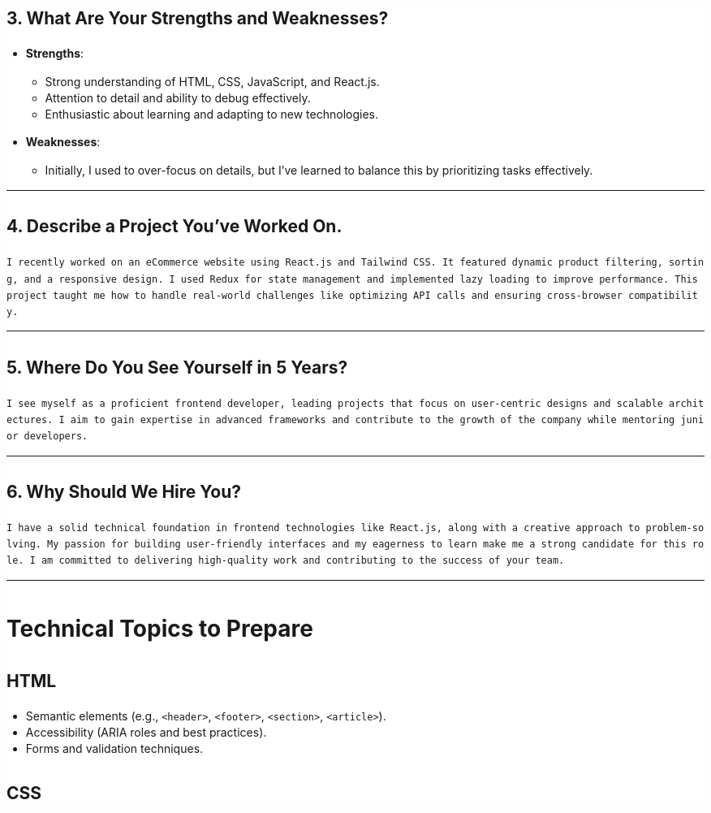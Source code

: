 
## 3. **What Are Your Strengths and Weaknesses?**

- **Strengths**:

  - Strong understanding of HTML, CSS, JavaScript, and React.js.
  - Attention to detail and ability to debug effectively.
  - Enthusiastic about learning and adapting to new technologies.

- **Weaknesses**:
  - Initially, I used to over-focus on details, but I’ve learned to balance this by prioritizing tasks effectively.

---

## 4. **Describe a Project You’ve Worked On.**

    I recently worked on an eCommerce website using React.js and Tailwind CSS. It featured dynamic product filtering, sorting, and a responsive design. I used Redux for state management and implemented lazy loading to improve performance. This project taught me how to handle real-world challenges like optimizing API calls and ensuring cross-browser compatibility.

---

## 5. **Where Do You See Yourself in 5 Years?**

    I see myself as a proficient frontend developer, leading projects that focus on user-centric designs and scalable architectures. I aim to gain expertise in advanced frameworks and contribute to the growth of the company while mentoring junior developers.

---

## 6. **Why Should We Hire You?**

    I have a solid technical foundation in frontend technologies like React.js, along with a creative approach to problem-solving. My passion for building user-friendly interfaces and my eagerness to learn make me a strong candidate for this role. I am committed to delivering high-quality work and contributing to the success of your team.

---

# Technical Topics to Prepare

## **HTML**

- Semantic elements (e.g., `<header>`, `<footer>`, `<section>`, `<article>`).
- Accessibility (ARIA roles and best practices).
- Forms and validation techniques.

## **CSS**
